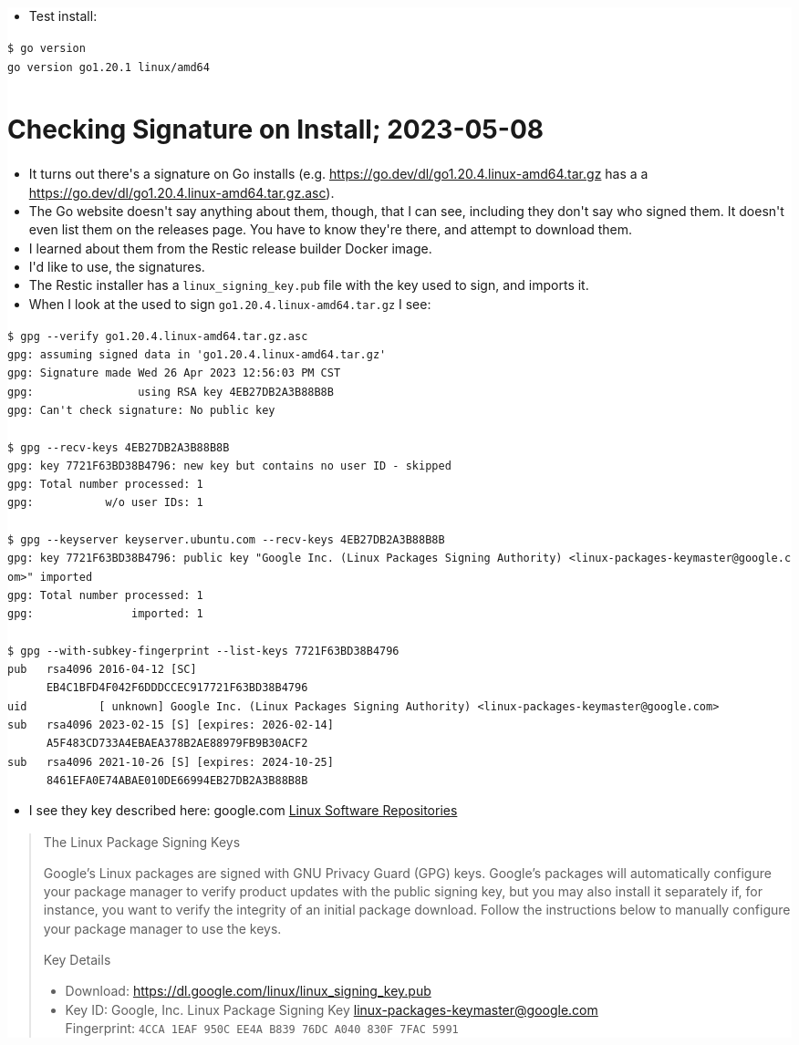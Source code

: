 * Test install:
<pre><code>$ go version
go version go1.20.1 linux/amd64
</code></pre>

# Checking Signature on Install; 2023-05-08
* It turns out there's a signature on Go installs (e.g.
  <https://go.dev/dl/go1.20.4.linux-amd64.tar.gz> has a
  a <https://go.dev/dl/go1.20.4.linux-amd64.tar.gz.asc>).
* The Go website doesn't say anything about them, though, that I can see, including they don't say who signed them.
  It doesn't even list them on the releases page. You have to know they're there, and attempt to download them.
* I learned about them from the Restic release builder Docker image.
* I'd like to use, the signatures.
* The Restic installer has a `linux_signing_key.pub` file with the key used to sign, and imports it.
* When I look at the used to sign `go1.20.4.linux-amd64.tar.gz` I see:
```
$ gpg --verify go1.20.4.linux-amd64.tar.gz.asc
gpg: assuming signed data in 'go1.20.4.linux-amd64.tar.gz'
gpg: Signature made Wed 26 Apr 2023 12:56:03 PM CST                                                                                                   
gpg:                using RSA key 4EB27DB2A3B88B8B
gpg: Can't check signature: No public key     

$ gpg --recv-keys 4EB27DB2A3B88B8B
gpg: key 7721F63BD38B4796: new key but contains no user ID - skipped
gpg: Total number processed: 1
gpg:           w/o user IDs: 1                                             

$ gpg --keyserver keyserver.ubuntu.com --recv-keys 4EB27DB2A3B88B8B
gpg: key 7721F63BD38B4796: public key "Google Inc. (Linux Packages Signing Authority) <linux-packages-keymaster@google.com>" imported
gpg: Total number processed: 1
gpg:               imported: 1

$ gpg --with-subkey-fingerprint --list-keys 7721F63BD38B4796
pub   rsa4096 2016-04-12 [SC]
      EB4C1BFD4F042F6DDDCCEC917721F63BD38B4796                           
uid           [ unknown] Google Inc. (Linux Packages Signing Authority) <linux-packages-keymaster@google.com>
sub   rsa4096 2023-02-15 [S] [expires: 2026-02-14]
      A5F483CD733A4EBAEA378B2AE88979FB9B30ACF2                                                                                                        
sub   rsa4096 2021-10-26 [S] [expires: 2024-10-25]
      8461EFA0E74ABAE010DE66994EB27DB2A3B88B8B    
```
* I see they key described here: google.com [Linux Software Repositories](https://www.google.com/linuxrepositories/)
> The Linux Package Signing Keys 
>
> Google’s Linux packages are signed with GNU Privacy Guard (GPG) keys.
> Google’s packages will automatically configure your package manager to verify
> product updates with the public signing key, but you may also install it
> separately if, for instance, you want to verify the integrity of an initial
> package download. Follow the instructions below to manually configure your
> package manager to use the keys. 
>
> Key Details 
> * Download: <https://dl.google.com/linux/linux_signing_key.pub>
> * Key ID: Google, Inc. Linux Package Signing Key <linux-packages-keymaster@google.com>\
>   Fingerprint: `4CCA 1EAF 950C EE4A B839 76DC A040 830F 7FAC 5991`